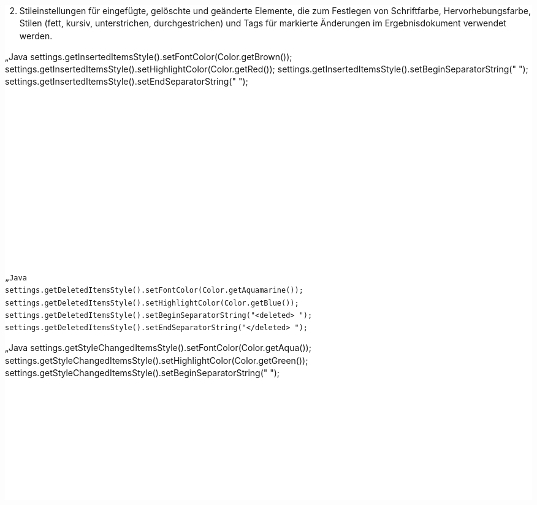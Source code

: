 





2. Stileinstellungen für eingefügte, gelöschte und geänderte Elemente, die zum Festlegen von Schriftfarbe, Hervorhebungsfarbe, Stilen (fett, kursiv, unterstrichen, durchgestrichen) und Tags für markierte Änderungen im Ergebnisdokument verwendet werden.
    













„Java
settings.getInsertedItemsStyle().setFontColor(Color.getBrown());
settings.getInsertedItemsStyle().setHighlightColor(Color.getRed());
settings.getInsertedItemsStyle().setBeginSeparatorString("<inserted> ");
settings.getInsertedItemsStyle().setEndSeparatorString("</inserted> ");
```
    













„Java
settings.getDeletedItemsStyle().setFontColor(Color.getAquamarine());
settings.getDeletedItemsStyle().setHighlightColor(Color.getBlue());
settings.getDeletedItemsStyle().setBeginSeparatorString("<deleted> ");
settings.getDeletedItemsStyle().setEndSeparatorString("</deleted> ");
```
    













„Java
settings.getStyleChangedItemsStyle().setFontColor(Color.getAqua());
settings.getStyleChangedItemsStyle().setHighlightColor(Color.getGreen());
settings.getStyleChangedItemsStyle().setBeginSeparatorString(" <style>");
settings.getStyleChangedItemsStyle().setEndSeparatorString("</style> ");
```
    









```